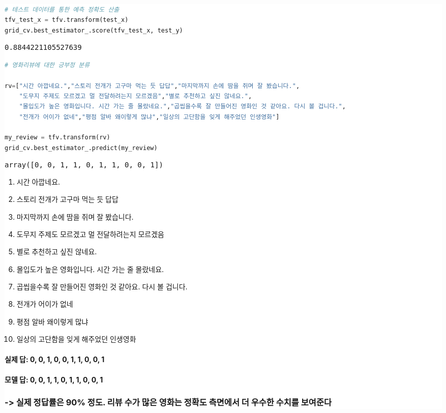 ```python
# 테스트 데이터를 통한 예측 정확도 산출
tfv_test_x = tfv.transform(test_x)
grid_cv.best_estimator_.score(tfv_test_x, test_y)
```

<pre>
0.8844221105527639
</pre>

```python
# 영화리뷰에 대한 긍부정 분류

rv=["시간 아깝네요.","스토리 전개가 고구마 먹는 듯 답답","마지막까지 손에 땀을 쥐며 잘 봤습니다.",
    "도무지 주제도 모르겠고 멀 전달하려는지 모르겠음","별로 추천하고 싶진 않네요.",
    "몰입도가 높은 영화입니다. 시간 가는 줄 몰랐네요.","곱씹을수록 잘 만들어진 영화인 것 같아요. 다시 볼 겁니다.",
    "전개가 어이가 없네","평점 알바 왜이렇게 많냐","일상의 고단함을 잊게 해주었던 인생영화"]

my_review = tfv.transform(rv)
grid_cv.best_estimator_.predict(my_review)
```

<pre>
array([0, 0, 1, 1, 0, 1, 1, 0, 0, 1])
</pre>
1. 시간 아깝네요.                                    

2. 스토리 전개가 고구마 먹는 듯 답답

3. 마지막까지 손에 땀을 쥐며 잘 봤습니다.

4. 도무지 주제도 모르겠고 멀 전달하려는지 모르겠음

5. 별로 추천하고 싶진 않네요.

6. 몰입도가 높은 영화입니다. 시간 가는 줄 몰랐네요.

7. 곱씹을수록 잘 만들어진 영화인 것 같아요. 다시 볼 겁니다. 

8. 전개가 어이가 없네

9. 평점 알바 왜이렇게 많냐

10. 일상의 고단함을 잊게 해주었던 인생영화



#### 실제 답: 0, 0, 1, 0, 0, 1, 1, 0, 0, 1

#### 모델 답: 0, 0, 1, 1, 0, 1, 1, 0, 0, 1



### -> 실제 정답률은 90% 정도. 리뷰 수가 많은 영화는 정확도 측면에서 더 우수한 수치를 보여준다



```python
```
